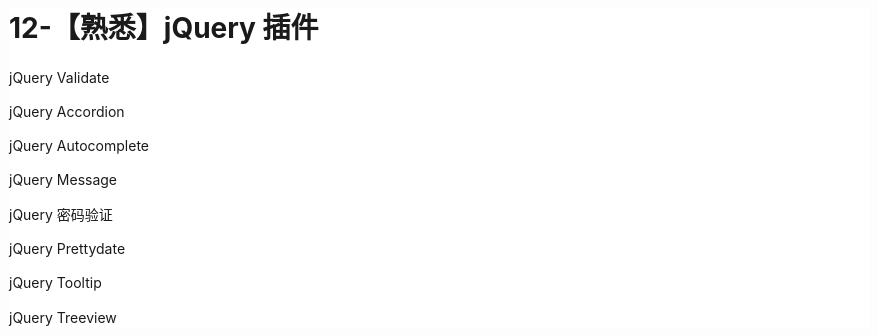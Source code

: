 # 12-【熟悉】jQuery 插件

jQuery Validate

jQuery Accordion

jQuery Autocomplete

jQuery Message

jQuery 密码验证

jQuery Prettydate

jQuery Tooltip

jQuery Treeview